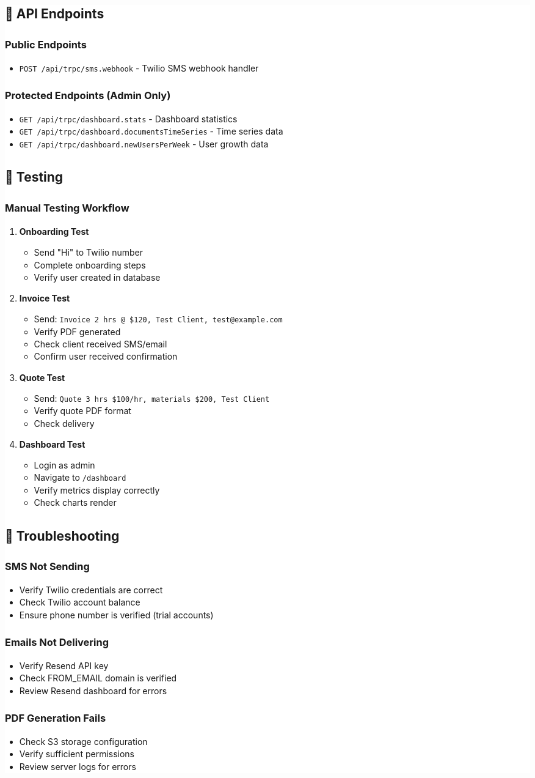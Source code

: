 ## 📝 API Endpoints

### Public Endpoints

- `POST /api/trpc/sms.webhook` - Twilio SMS webhook handler

### Protected Endpoints (Admin Only)

- `GET /api/trpc/dashboard.stats` - Dashboard statistics
- `GET /api/trpc/dashboard.documentsTimeSeries` - Time series data
- `GET /api/trpc/dashboard.newUsersPerWeek` - User growth data

## 🧪 Testing

### Manual Testing Workflow

1. **Onboarding Test**
   - Send "Hi" to Twilio number
   - Complete onboarding steps
   - Verify user created in database

2. **Invoice Test**
   - Send: `Invoice 2 hrs @ $120, Test Client, test@example.com`
   - Verify PDF generated
   - Check client received SMS/email
   - Confirm user received confirmation

3. **Quote Test**
   - Send: `Quote 3 hrs $100/hr, materials $200, Test Client`
   - Verify quote PDF format
   - Check delivery

4. **Dashboard Test**
   - Login as admin
   - Navigate to `/dashboard`
   - Verify metrics display correctly
   - Check charts render

## 🐛 Troubleshooting

### SMS Not Sending
- Verify Twilio credentials are correct
- Check Twilio account balance
- Ensure phone number is verified (trial accounts)

### Emails Not Delivering
- Verify Resend API key
- Check FROM_EMAIL domain is verified
- Review Resend dashboard for errors

### PDF Generation Fails
- Check S3 storage configuration
- Verify sufficient permissions
- Review server logs for errors
